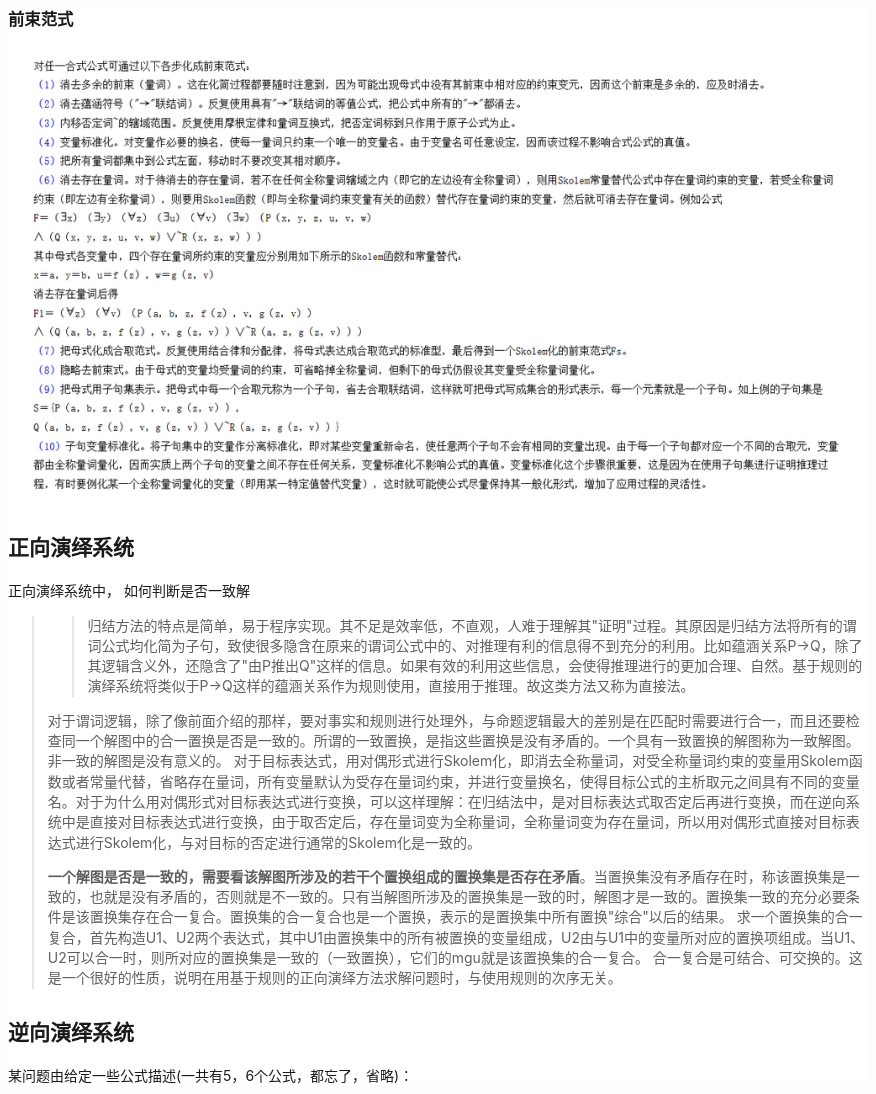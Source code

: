 ### 前束范式

![image-20200512220101460](README/image-20200512220101460.png)

## 正向演绎系统

正向演绎系统中， 如何判断是否一致解

> > 归结方法的特点是简单，易于程序实现。其不足是效率低，不直观，人难于理解其"证明"过程。其原因是归结方法将所有的谓词公式均化简为子句，致使很多隐含在原来的谓词公式中的、对推理有利的信息得不到充分的利用。比如蕴涵关系P→Q，除了其逻辑含义外，还隐含了"由P推出Q"这样的信息。如果有效的利用这些信息，会使得推理进行的更加合理、自然。基于规则的演绎系统将类似于P→Q这样的蕴涵关系作为规则使用，直接用于推理。故这类方法又称为直接法。
>
> 对于谓词逻辑，除了像前面介绍的那样，要对事实和规则进行处理外，与命题逻辑最大的差别是在匹配时需要进行合一，而且还要检查同一个解图中的合一置换是否是一致的。所谓的一致置换，是指这些置换是没有矛盾的。一个具有一致置换的解图称为一致解图。非一致的解图是没有意义的。
> 对于目标表达式，用对偶形式进行Skolem化，即消去全称量词，对受全称量词约束的变量用Skolem函数或者常量代替，省略存在量词，所有变量默认为受存在量词约束，并进行变量换名，使得目标公式的主析取元之间具有不同的变量名。对于为什么用对偶形式对目标表达式进行变换，可以这样理解：在归结法中，是对目标表达式取否定后再进行变换，而在逆向系统中是直接对目标表达式进行变换，由于取否定后，存在量词变为全称量词，全称量词变为存在量词，所以用对偶形式直接对目标表达式进行Skolem化，与对目标的否定进行通常的Skolem化是一致的。
>
> **一个解图是否是一致的，需要看该解图所涉及的若干个置换组成的置换集是否存在矛盾**。当置换集没有矛盾存在时，称该置换集是一致的，也就是没有矛盾的，否则就是不一致的。只有当解图所涉及的置换集是一致的时，解图才是一致的。置换集一致的充分必要条件是该置换集存在合一复合。置换集的合一复合也是一个置换，表示的是置换集中所有置换"综合"以后的结果。
> 求一个置换集的合一复合，首先构造U1、U2两个表达式，其中U1由置换集中的所有被置换的变量组成，U2由与U1中的变量所对应的置换项组成。当U1、U2可以合一时，则所对应的置换集是一致的（一致置换），它们的mgu就是该置换集的合一复合。
> 合一复合是可结合、可交换的。这是一个很好的性质，说明在用基于规则的正向演绎方法求解问题时，与使用规则的次序无关。

## 逆向演绎系统

某问题由给定一些公式描述(一共有5，6个公式，都忘了，省略)：

